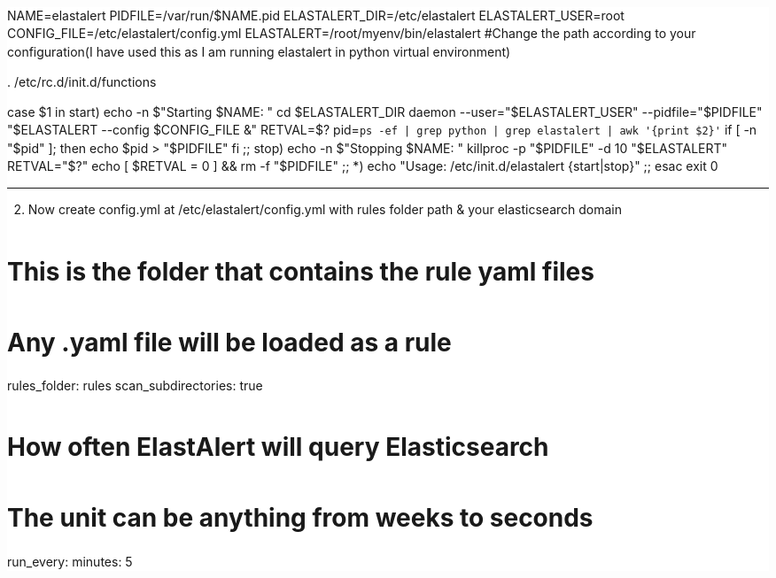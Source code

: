 NAME=elastalert
PIDFILE=/var/run/$NAME.pid
ELASTALERT_DIR=/etc/elastalert
ELASTALERT_USER=root
CONFIG_FILE=/etc/elastalert/config.yml
ELASTALERT=/root/myenv/bin/elastalert #Change the path according to your configuration(I have used this as I am running elastalert in python virtual environment)

. /etc/rc.d/init.d/functions

case $1 in
   start)
      echo -n $"Starting $NAME: "
      cd $ELASTALERT_DIR
      daemon --user="$ELASTALERT_USER" --pidfile="$PIDFILE" "$ELASTALERT --config $CONFIG_FILE &"
      RETVAL=$?
      pid=`ps -ef | grep python | grep elastalert | awk '{print $2}'`
      if [ -n "$pid" ]; then
        echo $pid > "$PIDFILE"
      fi
   ;;
   stop)
      echo -n $"Stopping $NAME: "
      killproc -p "$PIDFILE" -d 10 "$ELASTALERT"
      RETVAL="$?"
      echo
      [ $RETVAL = 0 ] && rm -f "$PIDFILE"
   ;;
   *)
      echo "Usage: /etc/init.d/elastalert {start|stop}" ;;
esac
exit 0

**************************************************************************************************************************************************************************************************************

2. Now create config.yml at /etc/elastalert/config.yml with rules folder path & your elasticsearch domain

# This is the folder that contains the rule yaml files
# Any .yaml file will be loaded as a rule
rules_folder: rules
scan_subdirectories: true
# How often ElastAlert will query Elasticsearch
# The unit can be anything from weeks to seconds
run_every:
  minutes: 5


[0]: https://github.com/yelp/elastalert
[1]: https://github.com/jertel/elastalert2/blob/master/examples/config.yaml.example
[2]: https://hub.docker.com/r/jertel/elastalert2
[3]: https://elastalert2.readthedocs.io/
[4]: https://elastalert2.readthedocs.io/en/latest/ruletypes.html#alerts
[5]: https://www.apache.org/licenses/LICENSE-2.0
[6]: https://github.com/jertel/elastalert2/blob/master/CONTRIBUTING.md
[7]: https://github.com/jertel/elastalert2/tree/master/chart/elastalert2
[8]: https://elastalert2.readthedocs.io/en/latest/running_elastalert.html
[9]: https://opensearch.org/
[10]: https://github.com/elastic/elasticsearch
[11]: https://github.com/jertel/elastalert2/pkgs/container/elastalert2%2Felastalert2
[12]: https://elastalert2.readthedocs.io/en/latest/recipes/faq.html#does-elastalert-2-support-elasticsearch-8